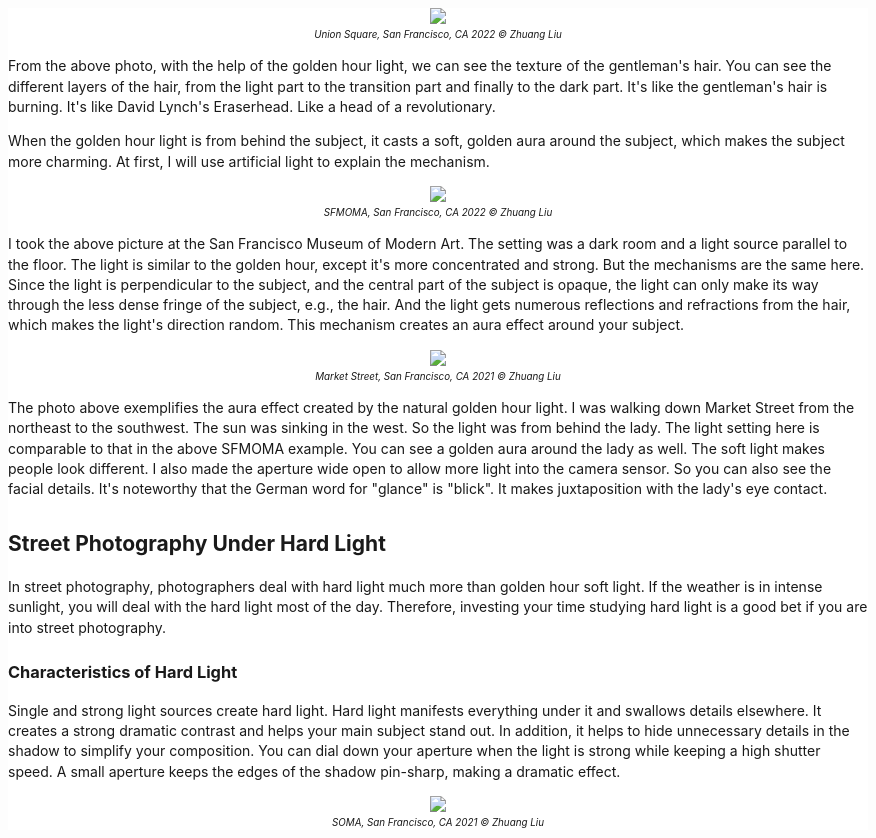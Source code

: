 <p align="center">
  <p style="text-align:center; font-style:italic; font-size:0.7em"><img src="https://cdn.jsdelivr.net/gh/ryusoh/imagehost@master/DSCF4332.jpg"><br>Union Square, San Francisco, CA 2022 © Zhuang Liu</p>
</p>

From the above photo, with the help of the golden hour light, we can see the texture of the gentleman's hair. You can see the different layers of the hair, from the light part to the transition part and finally to the dark part. It's like the gentleman's hair is burning. It's like David Lynch's Eraserhead. Like a head of a revolutionary.

When the golden hour light is from behind the subject, it casts a soft, golden aura around the subject, which makes the subject more charming. At first, I will use artificial light to explain the mechanism.

<p align="center">
  <p style="text-align:center; font-style:italic; font-size:0.7em"><img src="https://cdn.jsdelivr.net/gh/ryusoh/imagehost@master/DSCF7243-4.jpg"><br>SFMOMA, San Francisco, CA 2022 © Zhuang Liu</p>
</p>

I took the above picture at the San Francisco Museum of Modern Art. The setting was a dark room and a light source parallel to the floor. The light is similar to the golden hour, except it's more concentrated and strong. But the mechanisms are the same here. Since the light is perpendicular to the subject, and the central part of the subject is opaque, the light can only make its way through the less dense fringe of the subject, e.g., the hair. And the light gets numerous reflections and refractions from the hair, which makes the light's direction random. This mechanism creates an aura effect around your subject.

<p align="center">
  <p style="text-align:center; font-style:italic; font-size:0.7em"><img src="https://cdn.jsdelivr.net/gh/ryusoh/imagehost@master/DSCF7384.jpg"><br>Market Street, San Francisco, CA 2021 © Zhuang Liu</p>
</p>

The photo above exemplifies the aura effect created by the natural golden hour light. I was walking down Market Street from the northeast to the southwest. The sun was sinking in the west. So the light was from behind the lady. The light setting here is comparable to that in the above SFMOMA example. You can see a golden aura around the lady as well. The soft light makes people look different. I also made the aperture wide open to allow more light into the camera sensor. So you can also see the facial details. It's noteworthy that the German word for "glance" is "blick". It makes juxtaposition with the lady's eye contact.

## Street Photography Under Hard Light

In street photography, photographers deal with hard light much more than golden hour soft light. If the weather is in intense sunlight, you will deal with the hard light most of the day. Therefore, investing your time studying hard light is a good bet if you are into street photography.

### Characteristics of Hard Light

Single and strong light sources create hard light. Hard light manifests everything under it and swallows details elsewhere. It creates a strong dramatic contrast and helps your main subject stand out. In addition, it helps to hide unnecessary details in the shadow to simplify your composition. You can dial down your aperture when the light is strong while keeping a high shutter speed. A small aperture keeps the edges of the shadow pin-sharp, making a dramatic effect.

<p align="center">
  <p style="text-align:center; font-style:italic; font-size:0.7em"><img src="https://cdn.jsdelivr.net/gh/ryusoh/imagehost@master/DSCF2774-2.jpg"><br>SOMA, San Francisco, CA 2021 © Zhuang Liu</p>
</p>
